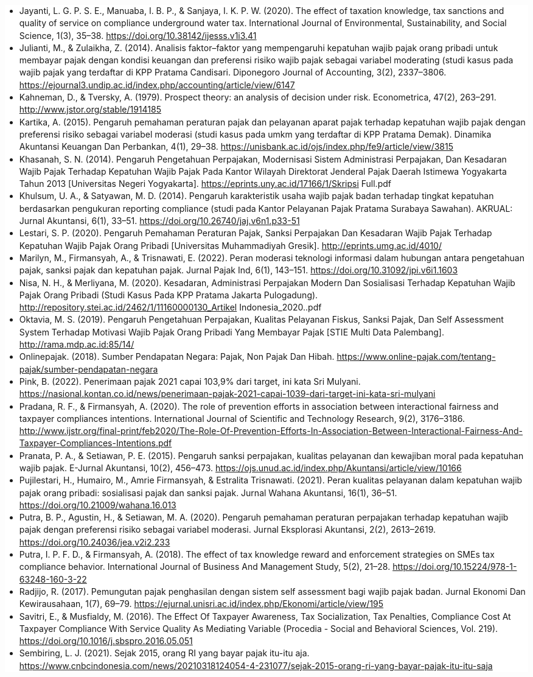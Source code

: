 - Jayanti, L. G. P. S. E., Manuaba, I. B. P., & Sanjaya, I. K. P. W. (2020). The effect of taxation knowledge, tax sanctions and quality of service on compliance underground water tax. International Journal of Environmental, Sustainability, and Social Science, 1(3), 35–38. https://doi.org/10.38142/ijesss.v1i3.41
- Julianti, M., & Zulaikha, Z. (2014). Analisis faktor–faktor yang mempengaruhi kepatuhan wajib pajak orang pribadi untuk membayar pajak dengan kondisi keuangan dan preferensi risiko wajib pajak sebagai variabel moderating (studi kasus pada wajib pajak yang terdaftar di KPP Pratama Candisari. Diponegoro Journal of Accounting, 3(2), 2337–3806. https://ejournal3.undip.ac.id/index.php/accounting/article/view/6147
- Kahneman, D., & Tversky, A. (1979). Prospect theory: an analysis of decision under risk. Econometrica, 47(2), 263–291. http://www.jstor.org/stable/1914185
- Kartika, A. (2015). Pengaruh pemahaman peraturan pajak dan pelayanan aparat pajak terhadap kepatuhan wajib pajak dengan preferensi risiko sebagai variabel moderasi (studi kasus pada umkm yang terdaftar di KPP Pratama Demak). Dinamika Akuntansi Keuangan Dan Perbankan, 4(1), 29–38. https://unisbank.ac.id/ojs/index.php/fe9/article/view/3815
- Khasanah, S. N. (2014). Pengaruh Pengetahuan Perpajakan, Modernisasi Sistem Administrasi Perpajakan, Dan Kesadaran Wajib Pajak Terhadap Kepatuhan Wajib Pajak Pada Kantor Wilayah Direktorat Jenderal Pajak Daerah Istimewa Yogyakarta Tahun 2013 [Universitas Negeri Yogyakarta]. https://eprints.uny.ac.id/17166/1/Skripsi Full.pdf
- Khulsum, U. A., & Satyawan, M. D. (2014). Pengaruh karakteristik usaha wajib pajak badan terhadap tingkat kepatuhan berdasarkan pengukuran reporting compliance (studi pada Kantor Pelayanan Pajak Pratama Surabaya Sawahan). AKRUAL: Jurnal Akuntansi, 6(1), 33–51. https://doi.org/10.26740/jaj.v6n1.p33-51
- Lestari, S. P. (2020). Pengaruh Pemahaman Peraturan Pajak, Sanksi Perpajakan Dan Kesadaran Wajib Pajak Terhadap Kepatuhan Wajib Pajak Orang Pribadi [Universitas Muhammadiyah Gresik]. http://eprints.umg.ac.id/4010/
- Marilyn, M., Firmansyah, A., & Trisnawati, E. (2022). Peran moderasi teknologi informasi dalam hubungan antara pengetahuan pajak, sanksi pajak dan kepatuhan pajak. Jurnal Pajak Ind, 6(1), 143–151. https://doi.org/10.31092/jpi.v6i1.1603
- Nisa, N. H., & Merliyana, M. (2020). Kesadaran, Administrasi Perpajakan Modern Dan Sosialisasi Terhadap Kepatuhan Wajib Pajak Orang Pribadi (Studi Kasus Pada KPP Pratama Jakarta Pulogadung). http://repository.stei.ac.id/2462/1/11160000130_Artikel Indonesia_2020..pdf
- Oktavia, M. S. (2019). Pengaruh Pengetahuan Perpajakan, Kualitas Pelayanan Fiskus, Sanksi Pajak, Dan Self Assessment System Terhadap Motivasi Wajib Pajak Orang Pribadi Yang Membayar Pajak [STIE Multi Data Palembang]. http://rama.mdp.ac.id:85/14/
- Onlinepajak. (2018). Sumber Pendapatan Negara: Pajak, Non Pajak Dan Hibah. https://www.online-pajak.com/tentang-pajak/sumber-pendapatan-negara
- Pink, B. (2022). Penerimaan pajak 2021 capai 103,9% dari target, ini kata Sri Mulyani. https://nasional.kontan.co.id/news/penerimaan-pajak-2021-capai-1039-dari-target-ini-kata-sri-mulyani
- Pradana, R. F., & Firmansyah, A. (2020). The role of prevention efforts in association between interactional fairness and taxpayer compliances intentions. International Journal of Scientific and Technology Research, 9(2), 3176–3186. http://www.ijstr.org/final-print/feb2020/The-Role-Of-Prevention-Efforts-In-Association-Between-Interactional-Fairness-And-Taxpayer-Compliances-Intentions.pdf
- Pranata, P. A., & Setiawan, P. E. (2015). Pengaruh sanksi perpajakan, kualitas pelayanan dan kewajiban moral pada kepatuhan wajib pajak. E-Jurnal Akuntansi, 10(2), 456–473. https://ojs.unud.ac.id/index.php/Akuntansi/article/view/10166
- Pujilestari, H., Humairo, M., Amrie Firmansyah, & Estralita Trisnawati. (2021). Peran kualitas pelayanan dalam kepatuhan wajib pajak orang pribadi: sosialisasi pajak dan sanksi pajak. Jurnal Wahana Akuntansi, 16(1), 36–51. https://doi.org/10.21009/wahana.16.013
- Putra, B. P., Agustin, H., & Setiawan, M. A. (2020). Pengaruh pemahaman peraturan perpajakan terhadap kepatuhan wajib pajak dengan preferensi risiko sebagai variabel moderasi. Jurnal Eksplorasi Akuntansi, 2(2), 2613–2619. https://doi.org/10.24036/jea.v2i2.233
- Putra, I. P. F. D., & Firmansyah, A. (2018). The effect of tax knowledge reward and enforcement strategies on SMEs tax compliance behavior. International Journal of Business And Management Study, 5(2), 21–28. https://doi.org/10.15224/978-1-63248-160-3-22
- Radjijo, R. (2017). Pemungutan pajak penghasilan dengan sistem self assessment bagi wajib pajak badan. Jurnal Ekonomi Dan Kewirausahaan, 1(7), 69–79. https://ejurnal.unisri.ac.id/index.php/Ekonomi/article/view/195
- Savitri, E., & Musfialdy, M. (2016). The Effect Of Taxpayer Awareness, Tax Socialization, Tax Penalties, Compliance Cost At Taxpayer Compliance With Service Quality As Mediating Variable (Procedia - Social and Behavioral Sciences, Vol. 219). https://doi.org/10.1016/j.sbspro.2016.05.051
- Sembiring, L. J. (2021). Sejak 2015, orang RI yang bayar pajak itu-itu aja. https://www.cnbcindonesia.com/news/20210318124054-4-231077/sejak-2015-orang-ri-yang-bayar-pajak-itu-itu-saja